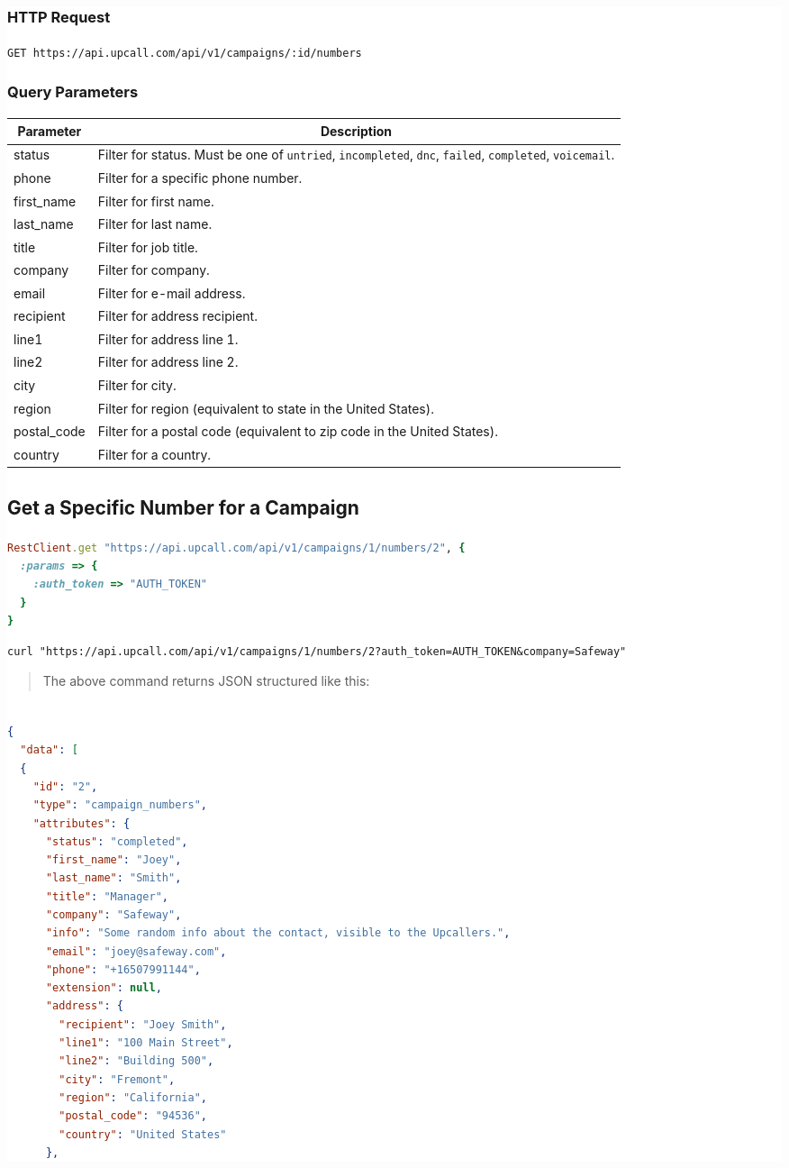 ### HTTP Request

`GET https://api.upcall.com/api/v1/campaigns/:id/numbers`

### Query Parameters

Parameter |  Description
--------- |  -----------
status | Filter for status. Must be one of `untried`, `incompleted`, `dnc`, `failed`, `completed`, `voicemail`.
phone | Filter for a specific phone number.
first_name | Filter for first name.
last_name | Filter for last name.
title | Filter for job title.
company | Filter for company.
email | Filter for e-mail address.
recipient | Filter for address recipient.
line1 | Filter for address line 1.
line2 | Filter for address line 2.
city | Filter for city.
region | Filter for region (equivalent to state in the United States).
postal_code | Filter for a postal code (equivalent to zip code in the United States).
country | Filter for a country.

## Get a Specific Number for a Campaign

```ruby
RestClient.get "https://api.upcall.com/api/v1/campaigns/1/numbers/2", {
  :params => {
    :auth_token => "AUTH_TOKEN"
  }
}
```

```shell
curl "https://api.upcall.com/api/v1/campaigns/1/numbers/2?auth_token=AUTH_TOKEN&company=Safeway"
```

> The above command returns JSON structured like this:

```json

{
  "data": [
  {
    "id": "2",
    "type": "campaign_numbers",
    "attributes": {
      "status": "completed",
      "first_name": "Joey",
      "last_name": "Smith",
      "title": "Manager",
      "company": "Safeway",
      "info": "Some random info about the contact, visible to the Upcallers.",
      "email": "joey@safeway.com",
      "phone": "+16507991144",
      "extension": null,
      "address": {
        "recipient": "Joey Smith",
        "line1": "100 Main Street",
        "line2": "Building 500",
        "city": "Fremont",
        "region": "California",
        "postal_code": "94536",
        "country": "United States"
      },
```